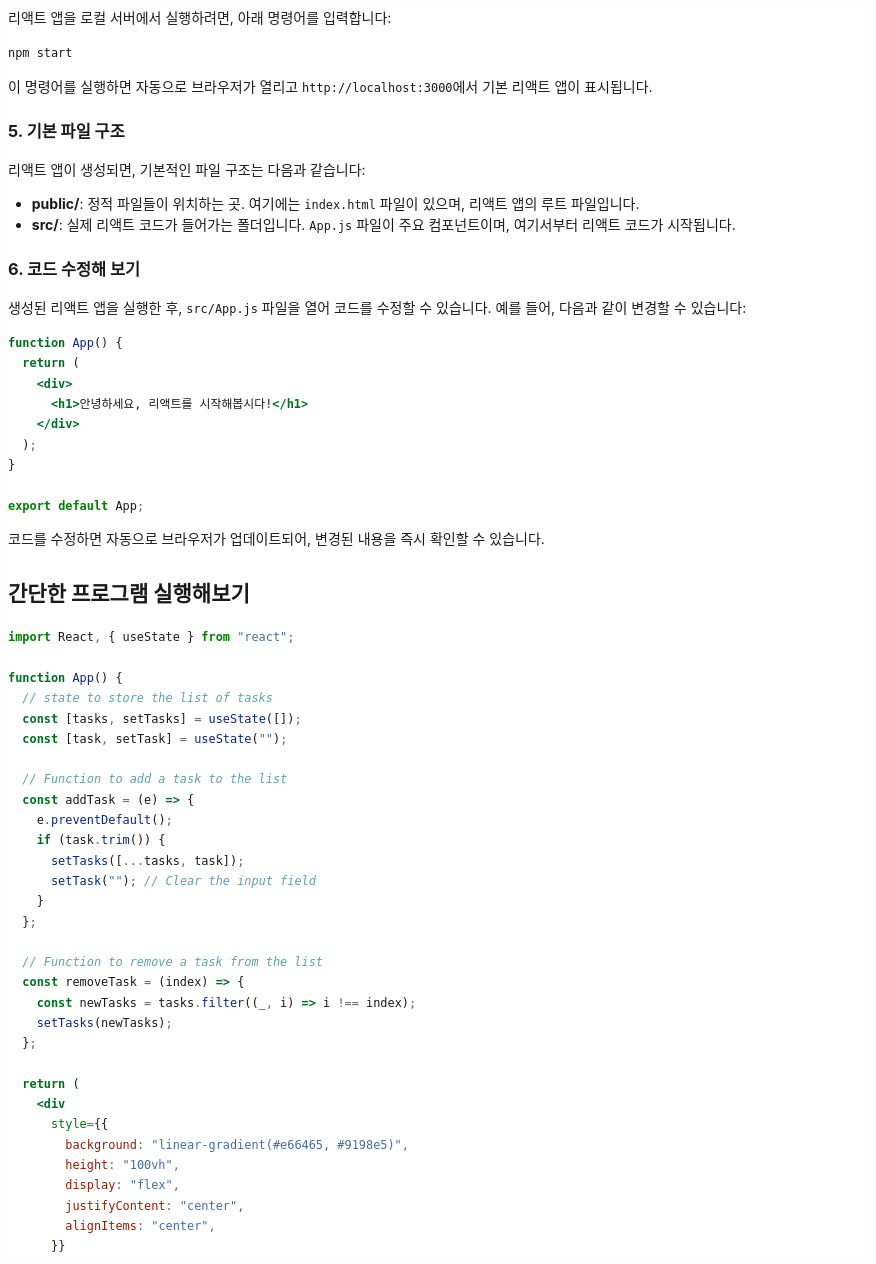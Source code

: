 리액트 앱을 로컬 서버에서 실행하려면, 아래 명령어를 입력합니다:

```bash
npm start
```

이 명령어를 실행하면 자동으로 브라우저가 열리고 `http://localhost:3000`에서 기본 리액트 앱이 표시됩니다.

### 5. 기본 파일 구조

리액트 앱이 생성되면, 기본적인 파일 구조는 다음과 같습니다:

- **public/**: 정적 파일들이 위치하는 곳. 여기에는 `index.html` 파일이 있으며, 리액트 앱의 루트 파일입니다.
- **src/**: 실제 리액트 코드가 들어가는 폴더입니다. `App.js` 파일이 주요 컴포넌트이며, 여기서부터 리액트 코드가 시작됩니다.

### 6. 코드 수정해 보기

생성된 리액트 앱을 실행한 후, `src/App.js` 파일을 열어 코드를 수정할 수 있습니다. 예를 들어, 다음과 같이 변경할 수 있습니다:

```jsx
function App() {
  return (
    <div>
      <h1>안녕하세요, 리액트를 시작해봅시다!</h1>
    </div>
  );
}

export default App;
```

코드를 수정하면 자동으로 브라우저가 업데이트되어, 변경된 내용을 즉시 확인할 수 있습니다.

## 간단한 프로그램 실행해보기

```jsx
import React, { useState } from "react";

function App() {
  // state to store the list of tasks
  const [tasks, setTasks] = useState([]);
  const [task, setTask] = useState("");

  // Function to add a task to the list
  const addTask = (e) => {
    e.preventDefault();
    if (task.trim()) {
      setTasks([...tasks, task]);
      setTask(""); // Clear the input field
    }
  };

  // Function to remove a task from the list
  const removeTask = (index) => {
    const newTasks = tasks.filter((_, i) => i !== index);
    setTasks(newTasks);
  };

  return (
    <div
      style={{
        background: "linear-gradient(#e66465, #9198e5)",
        height: "100vh",
        display: "flex",
        justifyContent: "center",
        alignItems: "center",
      }}
```